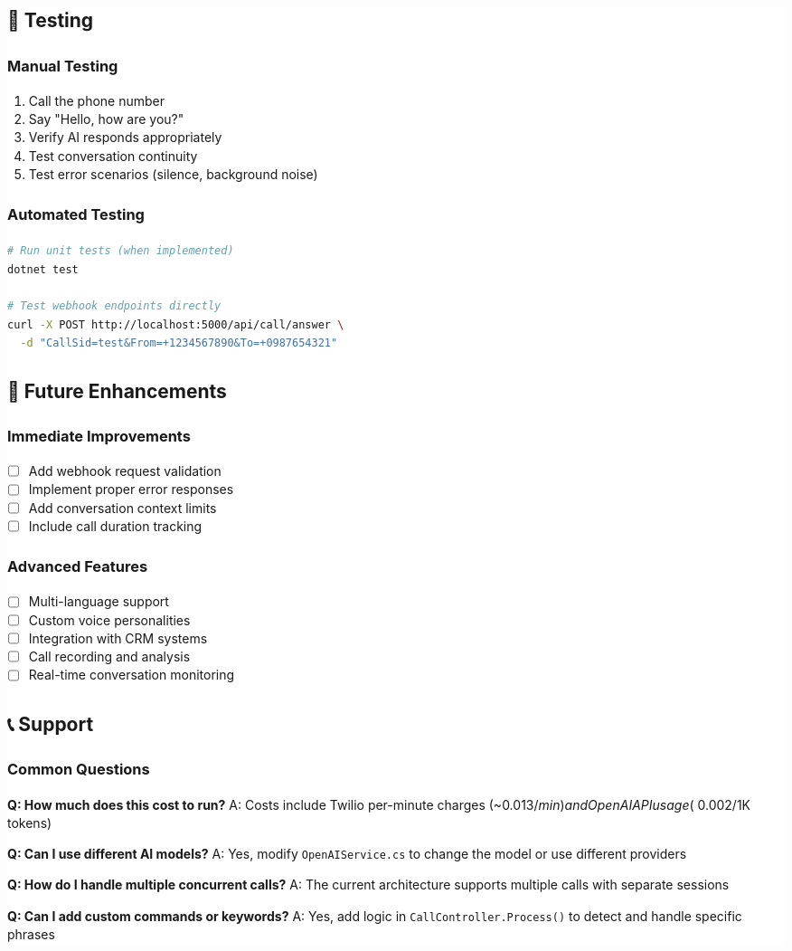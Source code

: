## 🧪 Testing

### Manual Testing
1. Call the phone number
2. Say "Hello, how are you?"
3. Verify AI responds appropriately
4. Test conversation continuity
5. Test error scenarios (silence, background noise)

### Automated Testing
```bash
# Run unit tests (when implemented)
dotnet test

# Test webhook endpoints directly
curl -X POST http://localhost:5000/api/call/answer \
  -d "CallSid=test&From=+1234567890&To=+0987654321"
```

## 🔄 Future Enhancements

### Immediate Improvements
- [ ] Add webhook request validation
- [ ] Implement proper error responses
- [ ] Add conversation context limits
- [ ] Include call duration tracking

### Advanced Features
- [ ] Multi-language support
- [ ] Custom voice personalities
- [ ] Integration with CRM systems
- [ ] Call recording and analysis
- [ ] Real-time conversation monitoring

## 📞 Support

### Common Questions

**Q: How much does this cost to run?**
A: Costs include Twilio per-minute charges (~$0.013/min) and OpenAI API usage (~$0.002/1K tokens)

**Q: Can I use different AI models?**
A: Yes, modify `OpenAIService.cs` to change the model or use different providers

**Q: How do I handle multiple concurrent calls?**
A: The current architecture supports multiple calls with separate sessions

**Q: Can I add custom commands or keywords?**
A: Yes, add logic in `CallController.Process()` to detect and handle specific phrases
